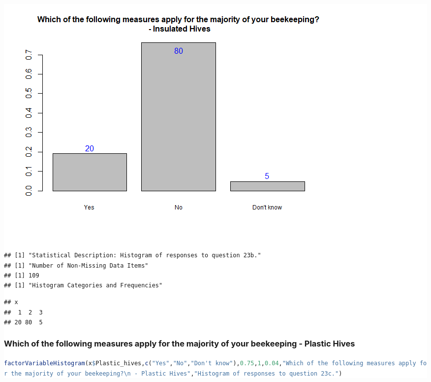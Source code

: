 ![](README_files/figure-html/measures_b-1.png)

```
## [1] "Statistical Description: Histogram of responses to question 23b."
## [1] "Number of Non-Missing Data Items"
## [1] 109
## [1] "Histogram Categories and Frequencies"
```

```
## x
##  1  2  3 
## 20 80  5
```
### Which of the following measures apply for the majority of your beekeeping - Plastic Hives

```r
factorVariableHistogram(x$Plastic_hives,c("Yes","No","Don't know"),0.75,1,0.04,"Which of the following measures apply for the majority of your beekeeping?\n - Plastic Hives","Histogram of responses to question 23c.")
```
